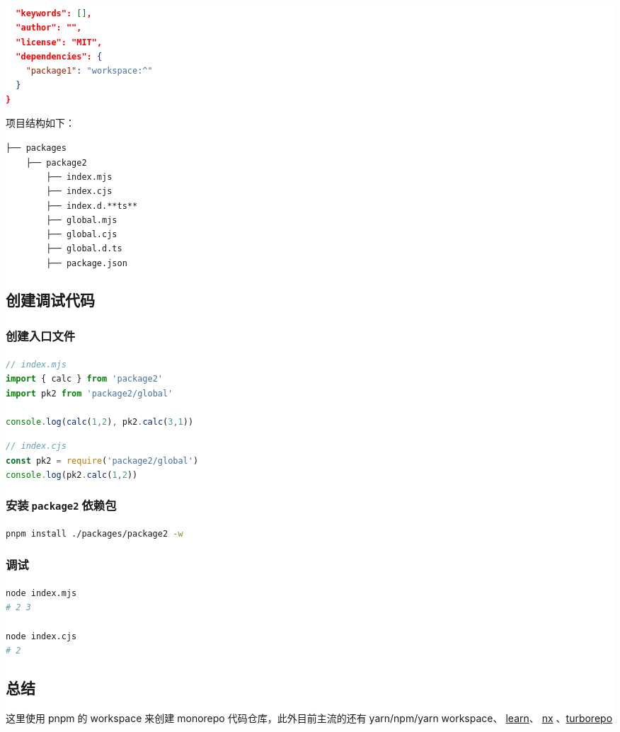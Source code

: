 ```json
  "keywords": [],
  "author": "",
  "license": "MIT",
  "dependencies": {
    "package1": "workspace:^"
  }
}
```

项目结构如下：
```txt
├── packages
    ├── package2
        ├── index.mjs
        ├── index.cjs
        ├── index.d.**ts**
        ├── global.mjs
        ├── global.cjs
        ├── global.d.ts
        ├── package.json
```

## 创建调试代码

### 创建入口文件
```js
// index.mjs
import { calc } from 'package2'
import pk2 from 'package2/global'

console.log(calc(1,2), pk2.calc(3,1))
```

```js
// index.cjs
const pk2 = require('package2/global')
console.log(pk2.calc(1,2))
```

### 安装 `package2` 依赖包
```sh
pnpm install ./packages/package2 -w
```

### 调试

```sh
node index.mjs
# 2 3

node index.cjs
# 2
```


## 总结

这里使用 pnpm 的 workspace 来创建 monorepo 代码仓库，此外目前主流的还有 yarn/npm/yarn workspace、 [learn](https://lerna.js.org/)、 [nx](https://nx.dev/) 、[turborepo](https://turbo.build/)